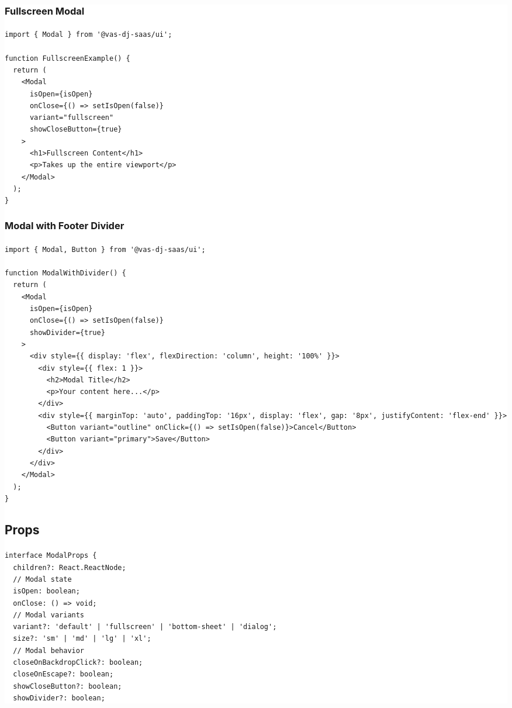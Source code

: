 ### Fullscreen Modal

```tsx
import { Modal } from '@vas-dj-saas/ui';

function FullscreenExample() {
  return (
    <Modal
      isOpen={isOpen}
      onClose={() => setIsOpen(false)}
      variant="fullscreen"
      showCloseButton={true}
    >
      <h1>Fullscreen Content</h1>
      <p>Takes up the entire viewport</p>
    </Modal>
  );
}
```

### Modal with Footer Divider

```tsx
import { Modal, Button } from '@vas-dj-saas/ui';

function ModalWithDivider() {
  return (
    <Modal
      isOpen={isOpen}
      onClose={() => setIsOpen(false)}
      showDivider={true}
    >
      <div style={{ display: 'flex', flexDirection: 'column', height: '100%' }}>
        <div style={{ flex: 1 }}>
          <h2>Modal Title</h2>
          <p>Your content here...</p>
        </div>
        <div style={{ marginTop: 'auto', paddingTop: '16px', display: 'flex', gap: '8px', justifyContent: 'flex-end' }}>
          <Button variant="outline" onClick={() => setIsOpen(false)}>Cancel</Button>
          <Button variant="primary">Save</Button>
        </div>
      </div>
    </Modal>
  );
}
```

## Props

```tsx
interface ModalProps {
  children?: React.ReactNode;
  // Modal state
  isOpen: boolean;
  onClose: () => void;
  // Modal variants
  variant?: 'default' | 'fullscreen' | 'bottom-sheet' | 'dialog';
  size?: 'sm' | 'md' | 'lg' | 'xl';
  // Modal behavior
  closeOnBackdropClick?: boolean;
  closeOnEscape?: boolean;
  showCloseButton?: boolean;
  showDivider?: boolean;
```